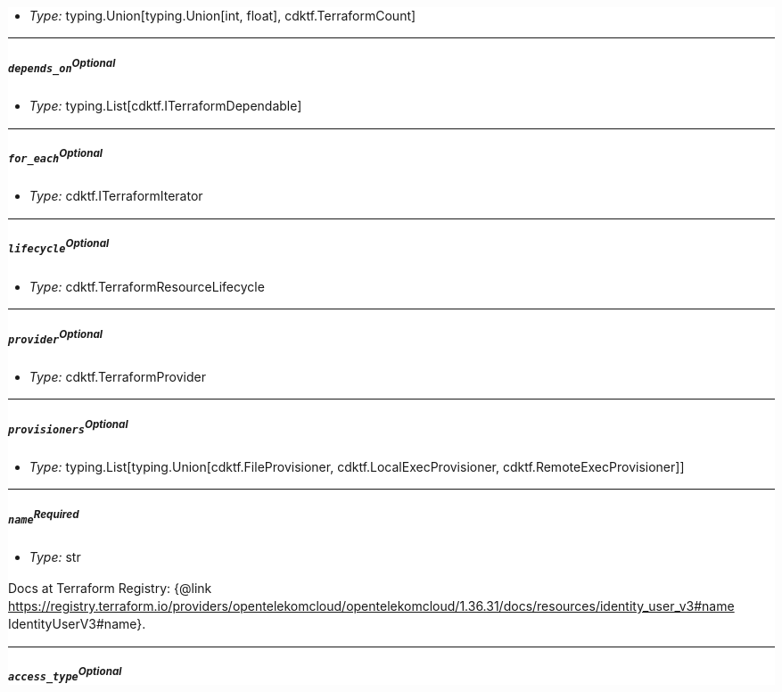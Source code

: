 - *Type:* typing.Union[typing.Union[int, float], cdktf.TerraformCount]

---

##### `depends_on`<sup>Optional</sup> <a name="depends_on" id="@cdktf/provider-opentelekomcloud.identityUserV3.IdentityUserV3.Initializer.parameter.dependsOn"></a>

- *Type:* typing.List[cdktf.ITerraformDependable]

---

##### `for_each`<sup>Optional</sup> <a name="for_each" id="@cdktf/provider-opentelekomcloud.identityUserV3.IdentityUserV3.Initializer.parameter.forEach"></a>

- *Type:* cdktf.ITerraformIterator

---

##### `lifecycle`<sup>Optional</sup> <a name="lifecycle" id="@cdktf/provider-opentelekomcloud.identityUserV3.IdentityUserV3.Initializer.parameter.lifecycle"></a>

- *Type:* cdktf.TerraformResourceLifecycle

---

##### `provider`<sup>Optional</sup> <a name="provider" id="@cdktf/provider-opentelekomcloud.identityUserV3.IdentityUserV3.Initializer.parameter.provider"></a>

- *Type:* cdktf.TerraformProvider

---

##### `provisioners`<sup>Optional</sup> <a name="provisioners" id="@cdktf/provider-opentelekomcloud.identityUserV3.IdentityUserV3.Initializer.parameter.provisioners"></a>

- *Type:* typing.List[typing.Union[cdktf.FileProvisioner, cdktf.LocalExecProvisioner, cdktf.RemoteExecProvisioner]]

---

##### `name`<sup>Required</sup> <a name="name" id="@cdktf/provider-opentelekomcloud.identityUserV3.IdentityUserV3.Initializer.parameter.name"></a>

- *Type:* str

Docs at Terraform Registry: {@link https://registry.terraform.io/providers/opentelekomcloud/opentelekomcloud/1.36.31/docs/resources/identity_user_v3#name IdentityUserV3#name}.

---

##### `access_type`<sup>Optional</sup> <a name="access_type" id="@cdktf/provider-opentelekomcloud.identityUserV3.IdentityUserV3.Initializer.parameter.accessType"></a>
